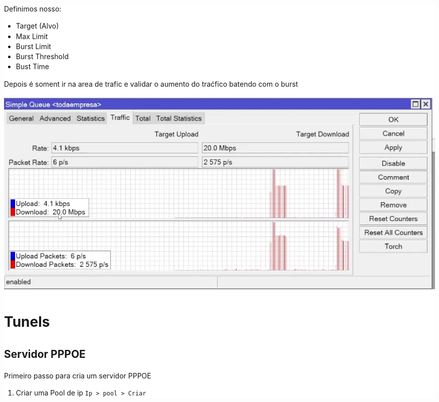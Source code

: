Definimos nosso:
- Target (Alvo)
- Max Limit
- Burst Limit
- Burst Threshold
- Bust Time

Depois é soment ir na area de trafic e validar o aumento do traćfico batendo com o burst

![alt text](img/burst-trafic.png)

# Tunels

## Servidor PPPOE

Primeiro passo para cria um servidor PPPOE

1. Criar uma Pool de ip
`Ip > pool > Criar`